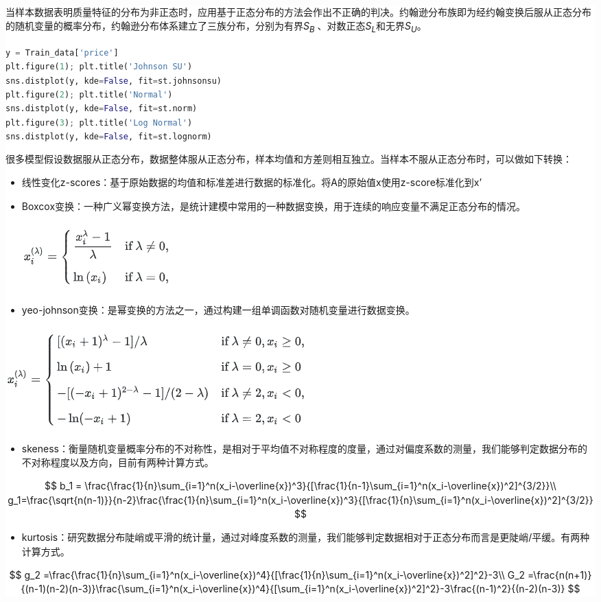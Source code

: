 
当样本数据表明质量特征的分布为非正态时，应用基于正态分布的方法会作出不正确的判决。约翰逊分布族即为经约翰变换后服从正态分布的随机变量的概率分布，约翰逊分布体系建立了三族分布，分别为有界$S_B$ 、对数正态$S_L$和无界$S_U$。

```python
y = Train_data['price']
plt.figure(1); plt.title('Johnson SU')
sns.distplot(y, kde=False, fit=st.johnsonsu)
plt.figure(2); plt.title('Normal')
sns.distplot(y, kde=False, fit=st.norm)
plt.figure(3); plt.title('Log Normal')
sns.distplot(y, kde=False, fit=st.lognorm)
```

很多模型假设数据服从正态分布，数据整体服从正态分布，样本均值和方差则相互独立。当样本不服从正态分布时，可以做如下转换：

- 线性变化z-scores：基于原始数据的均值和标准差进行数据的标准化。将A的原始值x使用z-score标准化到x’

- Boxcox变换：一种广义幂变换方法，是统计建模中常用的一种数据变换，用于连续的响应变量不满足正态分布的情况。

  ![](../../picture/2/86.png)

- yeo-johnson变换：是幂变换的方法之一，通过构建一组单调函数对随机变量进行数据变换。

![](../../picture/2/85.png)

- skeness：衡量随机变量概率分布的不对称性，是相对于平均值不对称程度的度量，通过对偏度系数的测量，我们能够判定数据分布的不对称程度以及方向，目前有两种计算方式。

$$
b_1 = \frac{\frac{1}{n}\sum_{i=1}^n(x_i-\overline{x})^3}{[\frac{1}{n-1}\sum_{i=1}^n(x_i-\overline{x})^2]^{3/2}}\\
g_1=\frac{\sqrt{n(n-1)}}{n-2}\frac{\frac{1}{n}\sum_{i=1}^n(x_i-\overline{x})^3}{[\frac{1}{n}\sum_{i=1}^n(x_i-\overline{x})^2]^{3/2}}
$$

- kurtosis：研究数据分布陡峭或平滑的统计量，通过对峰度系数的测量，我们能够判定数据相对于正态分布而言是更陡峭/平缓。有两种计算方式。

$$
g_2 =\frac{\frac{1}{n}\sum_{i=1}^n(x_i-\overline{x})^4}{[\frac{1}{n}\sum_{i=1}^n(x_i-\overline{x})^2]^2}-3\\
G_2 =\frac{n(n+1)}{(n-1)(n-2)(n-3)}\frac{\sum_{i=1}^n(x_i-\overline{x})^4}{[\sum_{i=1}^n(x_i-\overline{x})^2]^2}-3\frac{(n-1)^2}{(n-2)(n-3)}
$$
